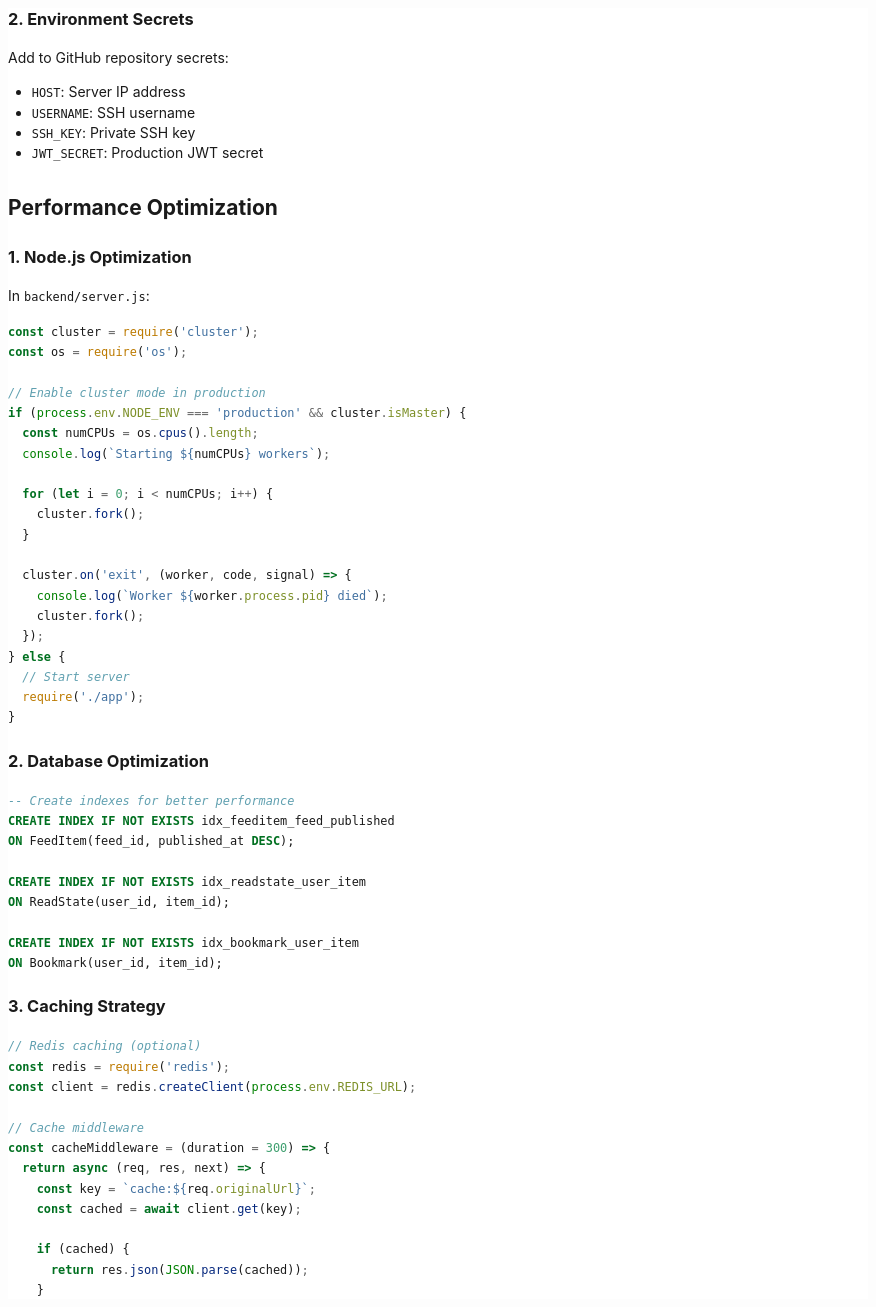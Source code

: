 ### 2. Environment Secrets
Add to GitHub repository secrets:
- `HOST`: Server IP address
- `USERNAME`: SSH username
- `SSH_KEY`: Private SSH key
- `JWT_SECRET`: Production JWT secret

## Performance Optimization

### 1. Node.js Optimization
In `backend/server.js`:

```javascript
const cluster = require('cluster');
const os = require('os');

// Enable cluster mode in production
if (process.env.NODE_ENV === 'production' && cluster.isMaster) {
  const numCPUs = os.cpus().length;
  console.log(`Starting ${numCPUs} workers`);
  
  for (let i = 0; i < numCPUs; i++) {
    cluster.fork();
  }
  
  cluster.on('exit', (worker, code, signal) => {
    console.log(`Worker ${worker.process.pid} died`);
    cluster.fork();
  });
} else {
  // Start server
  require('./app');
}
```

### 2. Database Optimization
```sql
-- Create indexes for better performance
CREATE INDEX IF NOT EXISTS idx_feeditem_feed_published 
ON FeedItem(feed_id, published_at DESC);

CREATE INDEX IF NOT EXISTS idx_readstate_user_item 
ON ReadState(user_id, item_id);

CREATE INDEX IF NOT EXISTS idx_bookmark_user_item 
ON Bookmark(user_id, item_id);
```

### 3. Caching Strategy
```javascript
// Redis caching (optional)
const redis = require('redis');
const client = redis.createClient(process.env.REDIS_URL);

// Cache middleware
const cacheMiddleware = (duration = 300) => {
  return async (req, res, next) => {
    const key = `cache:${req.originalUrl}`;
    const cached = await client.get(key);
    
    if (cached) {
      return res.json(JSON.parse(cached));
    }
```